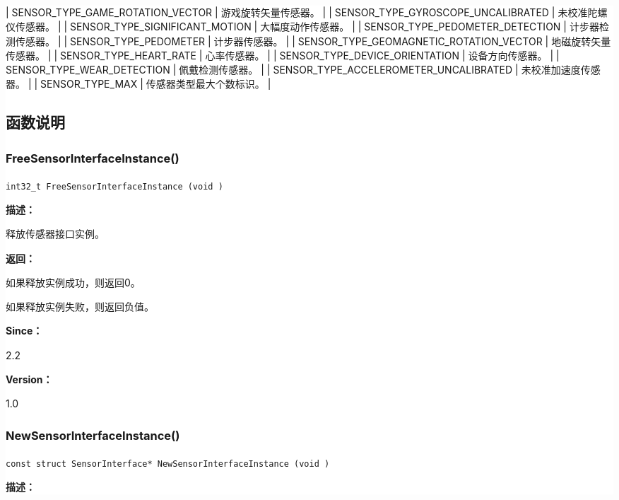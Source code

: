 | SENSOR_TYPE_GAME_ROTATION_VECTOR | 游戏旋转矢量传感器。 | 
| SENSOR_TYPE_GYROSCOPE_UNCALIBRATED | 未校准陀螺仪传感器。 | 
| SENSOR_TYPE_SIGNIFICANT_MOTION | 大幅度动作传感器。 | 
| SENSOR_TYPE_PEDOMETER_DETECTION | 计步器检测传感器。 | 
| SENSOR_TYPE_PEDOMETER | 计步器传感器。 | 
| SENSOR_TYPE_GEOMAGNETIC_ROTATION_VECTOR | 地磁旋转矢量传感器。 | 
| SENSOR_TYPE_HEART_RATE | 心率传感器。 | 
| SENSOR_TYPE_DEVICE_ORIENTATION | 设备方向传感器。 | 
| SENSOR_TYPE_WEAR_DETECTION | 佩戴检测传感器。 | 
| SENSOR_TYPE_ACCELEROMETER_UNCALIBRATED | 未校准加速度传感器。 | 
| SENSOR_TYPE_MAX | 传感器类型最大个数标识。 | 


## **函数说明**


### FreeSensorInterfaceInstance()

  
```
int32_t FreeSensorInterfaceInstance (void )
```

**描述：**

释放传感器接口实例。

**返回：**

如果释放实例成功，则返回0。

如果释放实例失败，则返回负值。

**Since：**

2.2

**Version：**

1.0


### NewSensorInterfaceInstance()

  
```
const struct SensorInterface* NewSensorInterfaceInstance (void )
```

**描述：**
